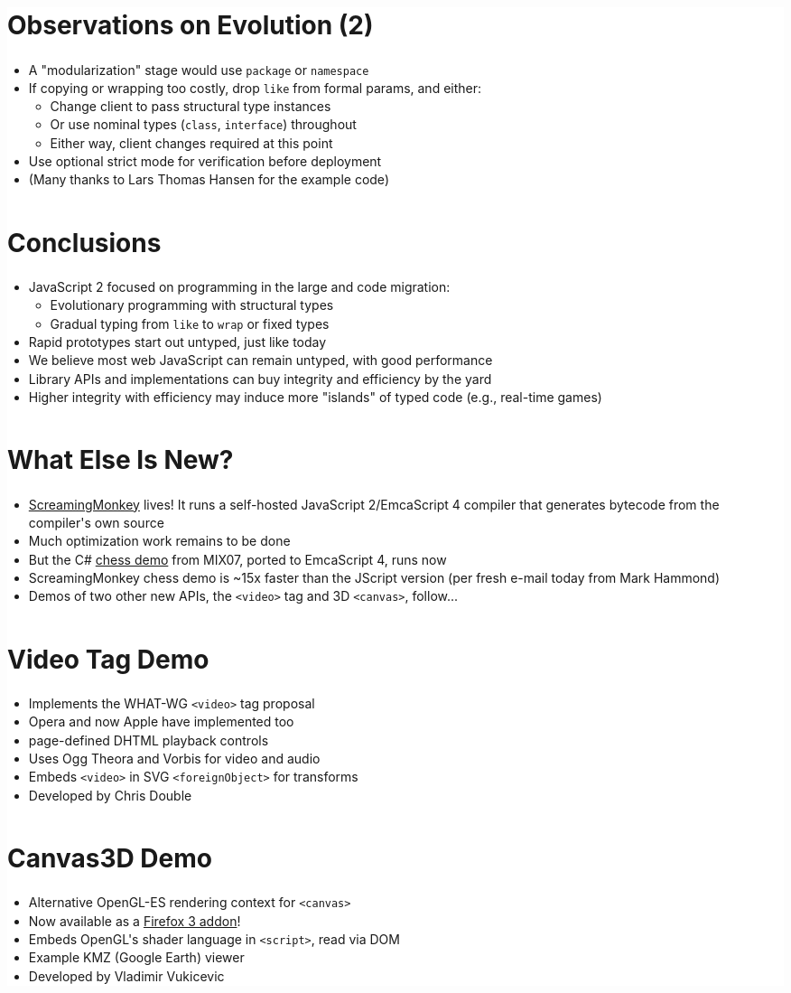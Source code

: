 # Observations on Evolution (2)

* A "modularization" stage would use `package` or `namespace`
* If copying or wrapping too costly, drop `like` from formal params, and either:
  * Change client to pass structural type instances
  * Or use nominal types (`class`, `interface`) throughout
  * Either way, client changes required at this point
* Use optional strict mode for verification before deployment
* (Many thanks to Lars Thomas Hansen for the example code)

# Conclusions

* JavaScript 2 focused on programming in the large and code migration:
  * Evolutionary programming with structural types
  * Gradual typing from `like` to `wrap` or fixed types
* Rapid prototypes start out untyped, just like today
* We believe most web JavaScript can remain untyped, with good performance
* Library APIs and implementations can buy integrity and efficiency by the yard
* Higher integrity with efficiency may induce more "islands" of typed code (e.g., real-time games)

# What Else Is New?

* [ScreamingMonkey](http://wiki.mozilla.org/Tamarin:ScreamingMonkey) lives!  It runs a self-hosted JavaScript 2/EmcaScript 4 compiler that generates bytecode from the compiler's own source
* Much optimization work remains to be done
* But the C# [chess demo](http://on10.net/Blogs/tina/microsoft-silverlight-chess/) from MIX07, ported to EmcaScript 4, runs now
* ScreamingMonkey chess demo is ~15x faster than the JScript version (per fresh e-mail today from Mark Hammond)
* Demos of two other new APIs, the `<video>` tag and 3D `<canvas>`, follow...

# Video Tag Demo
   
* Implements the WHAT-WG `<video>` tag proposal
* Opera and now Apple have implemented too
* page-defined DHTML playback controls
* Uses Ogg Theora and Vorbis for video and audio
* Embeds `<video>` in SVG `<foreignObject>` for transforms
* Developed by Chris Double
    
# Canvas3D Demo

* Alternative OpenGL-ES rendering context for `<canvas>`
* Now available as a [Firefox 3 addon](http://osdir.com/ml/java.classpath.patches/2005-03/msg00032.html)!
* Embeds OpenGL's shader language in `<script>`, read via DOM
* Example KMZ (Google Earth) viewer
* Developed by Vladimir Vukicevic
     
